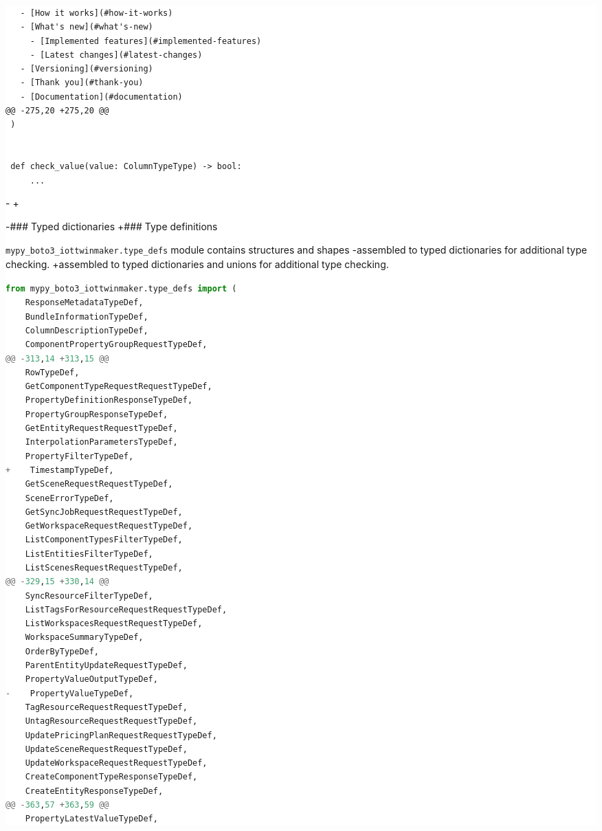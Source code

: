 ```
   - [How it works](#how-it-works)
   - [What's new](#what's-new)
     - [Implemented features](#implemented-features)
     - [Latest changes](#latest-changes)
   - [Versioning](#versioning)
   - [Thank you](#thank-you)
   - [Documentation](#documentation)
@@ -275,20 +275,20 @@
 )
 
 
 def check_value(value: ColumnTypeType) -> bool:
     ...
 ```
 
-<a id="typed-dictionaries"></a>
+<a id="type-definitions"></a>
 
-### Typed dictionaries
+### Type definitions
 
 `mypy_boto3_iottwinmaker.type_defs` module contains structures and shapes
-assembled to typed dictionaries for additional type checking.
+assembled to typed dictionaries and unions for additional type checking.
 
 ```python
 from mypy_boto3_iottwinmaker.type_defs import (
     ResponseMetadataTypeDef,
     BundleInformationTypeDef,
     ColumnDescriptionTypeDef,
     ComponentPropertyGroupRequestTypeDef,
@@ -313,14 +313,15 @@
     RowTypeDef,
     GetComponentTypeRequestRequestTypeDef,
     PropertyDefinitionResponseTypeDef,
     PropertyGroupResponseTypeDef,
     GetEntityRequestRequestTypeDef,
     InterpolationParametersTypeDef,
     PropertyFilterTypeDef,
+    TimestampTypeDef,
     GetSceneRequestRequestTypeDef,
     SceneErrorTypeDef,
     GetSyncJobRequestRequestTypeDef,
     GetWorkspaceRequestRequestTypeDef,
     ListComponentTypesFilterTypeDef,
     ListEntitiesFilterTypeDef,
     ListScenesRequestRequestTypeDef,
@@ -329,15 +330,14 @@
     SyncResourceFilterTypeDef,
     ListTagsForResourceRequestRequestTypeDef,
     ListWorkspacesRequestRequestTypeDef,
     WorkspaceSummaryTypeDef,
     OrderByTypeDef,
     ParentEntityUpdateRequestTypeDef,
     PropertyValueOutputTypeDef,
-    PropertyValueTypeDef,
     TagResourceRequestRequestTypeDef,
     UntagResourceRequestRequestTypeDef,
     UpdatePricingPlanRequestRequestTypeDef,
     UpdateSceneRequestRequestTypeDef,
     UpdateWorkspaceRequestRequestTypeDef,
     CreateComponentTypeResponseTypeDef,
     CreateEntityResponseTypeDef,
@@ -363,57 +363,59 @@
     PropertyLatestValueTypeDef,
 ```